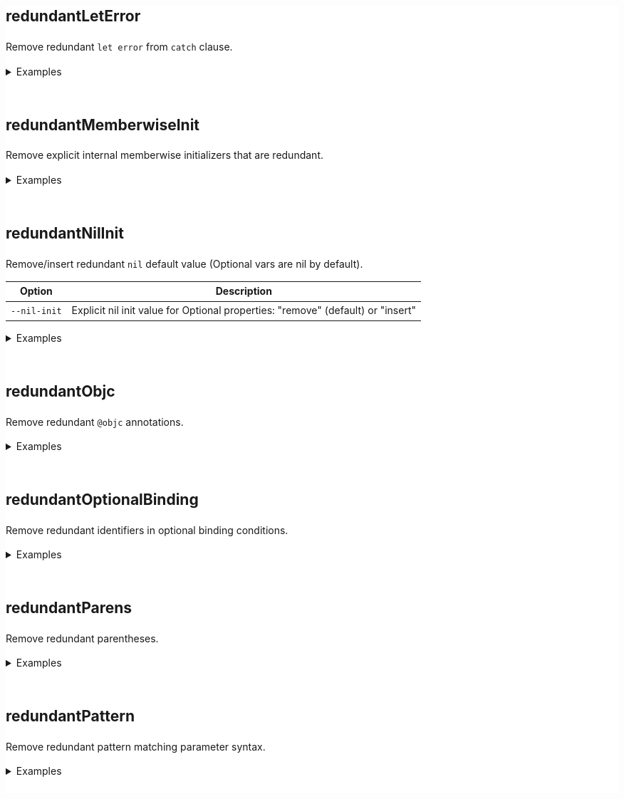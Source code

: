 ## redundantLetError

Remove redundant `let error` from `catch` clause.

<details><summary>Examples</summary></details>
<br/>

## redundantMemberwiseInit

Remove explicit internal memberwise initializers that are redundant.

<details><summary>Examples</summary></details>
<br/>

## redundantNilInit

Remove/insert redundant `nil` default value (Optional vars are nil by default).

Option | Description
--- | ---
`--nil-init` | Explicit nil init value for Optional properties: "remove" (default) or "insert"

<details><summary>Examples</summary></details>
<br/>

## redundantObjc

Remove redundant `@objc` annotations.

<details><summary>Examples</summary></details>
<br/>

## redundantOptionalBinding

Remove redundant identifiers in optional binding conditions.

<details><summary>Examples</summary></details>
<br/>

## redundantParens

Remove redundant parentheses.

<details><summary>Examples</summary></details>
<br/>

## redundantPattern

Remove redundant pattern matching parameter syntax.

<details><summary>Examples</summary></details>
<br/>
